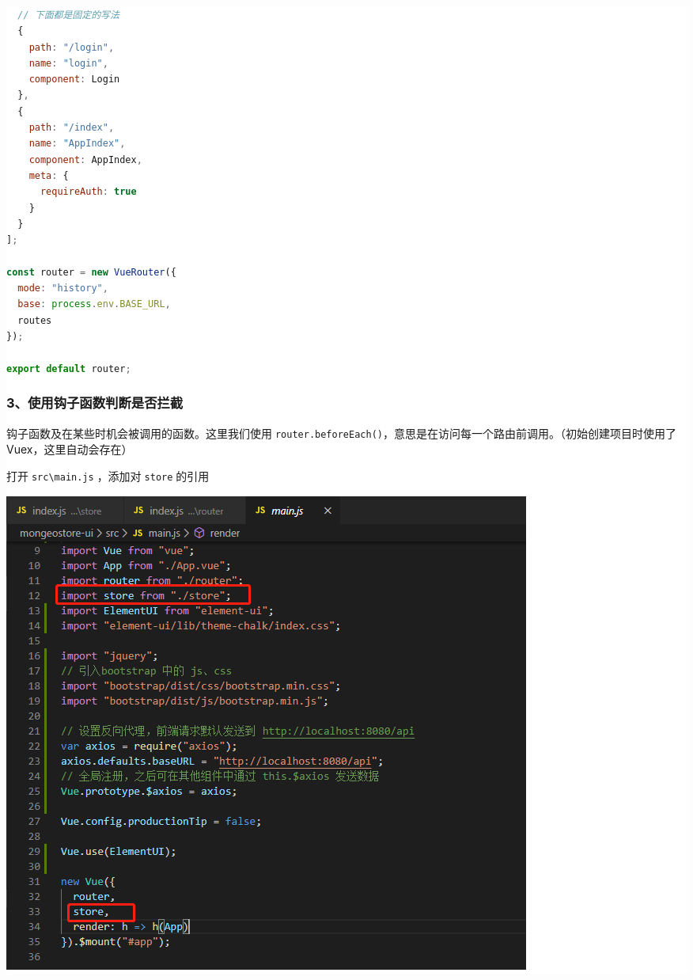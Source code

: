 ```js
  // 下面都是固定的写法
  {
    path: "/login",
    name: "login",
    component: Login
  },
  {
    path: "/index",
    name: "AppIndex",
    component: AppIndex,
    meta: {
      requireAuth: true
    }
  }
];

const router = new VueRouter({
  mode: "history",
  base: process.env.BASE_URL,
  routes
});

export default router;

```

### 3、使用钩子函数判断是否拦截

钩子函数及在某些时机会被调用的函数。这里我们使用 `router.beforeEach()`，意思是在访问每一个路由前调用。（初始创建项目时使用了Vuex，这里自动会存在）

打开 `src\main.js` ，添加对 `store` 的引用

![](IMG/微信截图_20200107155807.png)
